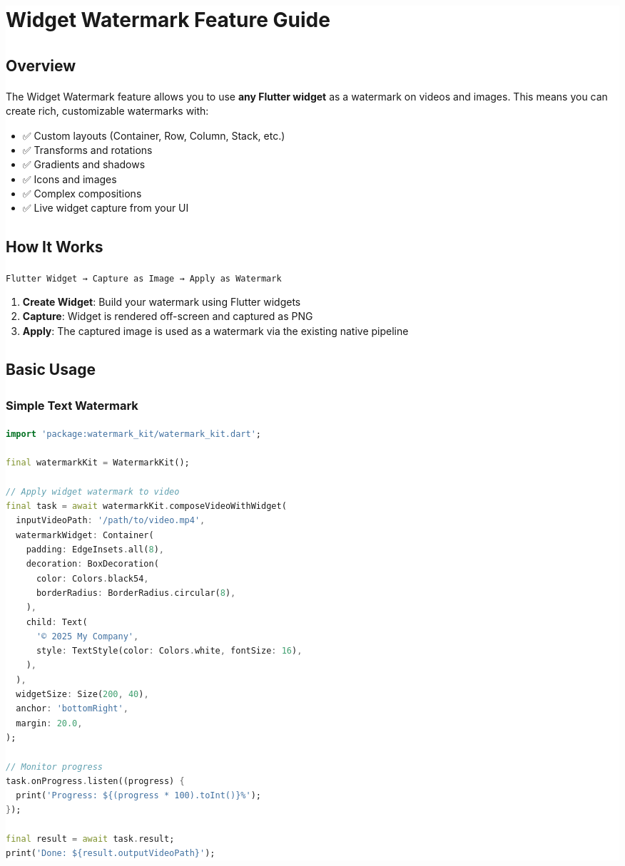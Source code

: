 # Widget Watermark Feature Guide

## Overview

The Widget Watermark feature allows you to use **any Flutter widget** as a watermark on videos and images. This means you can create rich, customizable watermarks with:

- ✅ Custom layouts (Container, Row, Column, Stack, etc.)
- ✅ Transforms and rotations
- ✅ Gradients and shadows
- ✅ Icons and images
- ✅ Complex compositions
- ✅ Live widget capture from your UI

## How It Works

```
Flutter Widget → Capture as Image → Apply as Watermark
```

1. **Create Widget**: Build your watermark using Flutter widgets
2. **Capture**: Widget is rendered off-screen and captured as PNG
3. **Apply**: The captured image is used as a watermark via the existing native pipeline

## Basic Usage

### Simple Text Watermark

```dart
import 'package:watermark_kit/watermark_kit.dart';

final watermarkKit = WatermarkKit();

// Apply widget watermark to video
final task = await watermarkKit.composeVideoWithWidget(
  inputVideoPath: '/path/to/video.mp4',
  watermarkWidget: Container(
    padding: EdgeInsets.all(8),
    decoration: BoxDecoration(
      color: Colors.black54,
      borderRadius: BorderRadius.circular(8),
    ),
    child: Text(
      '© 2025 My Company',
      style: TextStyle(color: Colors.white, fontSize: 16),
    ),
  ),
  widgetSize: Size(200, 40),
  anchor: 'bottomRight',
  margin: 20.0,
);

// Monitor progress
task.onProgress.listen((progress) {
  print('Progress: ${(progress * 100).toInt()}%');
});

final result = await task.result;
print('Done: ${result.outputVideoPath}');
```
